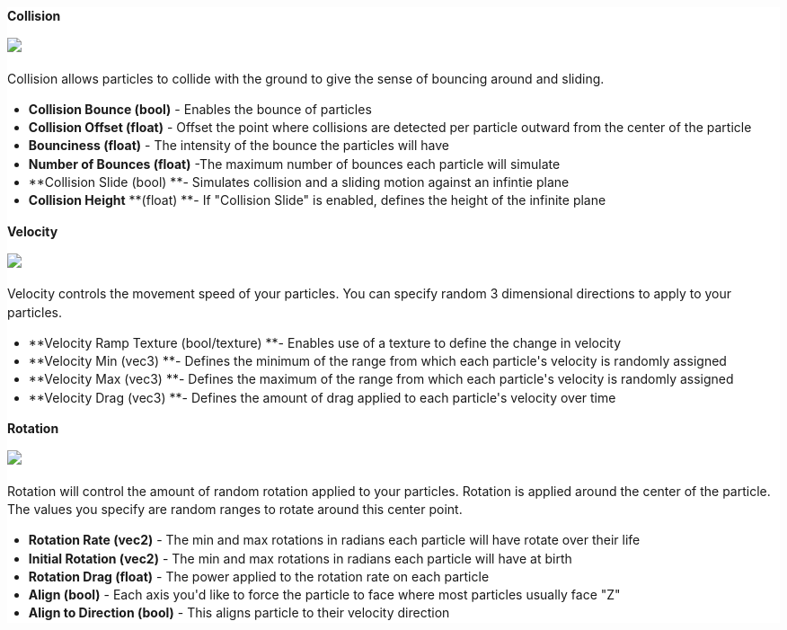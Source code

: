 **Collision**

![](https://storage.googleapis.com/snapchat-lens-assets/f1a09194-f02d-43ed-92b8-62e843179ff0/lensStudio/Guides/particles_guide_properties_collision.png)

Collision allows particles to collide with the ground to give the sense
of bouncing around and sliding.  

  - **Collision Bounce (bool)** - Enables the bounce of particles
  - **Collision Offset (float)** - Offset the point where collisions are
    detected per particle outward from the center of the particle
  - **Bounciness (float)** - The intensity of the bounce the particles
    will have
  - **Number of Bounces (float)** -The maximum number of bounces each
    particle will simulate
  - **Collision Slide (bool) **- Simulates collision and a sliding
    motion against an infintie plane
  - **Collision Height** **(float) **- If "Collision Slide" is enabled,
    defines the height of the infinite plane

**Velocity**

![](https://storage.googleapis.com/snapchat-lens-assets/f1a09194-f02d-43ed-92b8-62e843179ff0/lensStudio/Guides/particles_guide_properties_velocity.png)

Velocity controls the movement speed of your particles. You can specify
random 3 dimensional directions to apply to your particles.  

  - **Velocity Ramp Texture (bool/texture) **- Enables use of a texture
    to define the change in velocity
  - **Velocity Min (vec3) **- Defines the minimum of the range from
    which each particle's velocity is randomly assigned
  - **Velocity Max (vec3) **- Defines the maximum of the range from
    which each particle's velocity is randomly assigned
  - **Velocity Drag (vec3) **- Defines the amount of drag applied to
    each particle's velocity over time

**Rotation**

![](https://storage.googleapis.com/snapchat-lens-assets/f1a09194-f02d-43ed-92b8-62e843179ff0/lensStudio/Guides/particles_guide_properties_rotation.png)

Rotation will control the amount of random rotation applied to your
particles. Rotation is applied around the center of the particle. The
values you specify are random ranges to rotate around this center
point.  

  - **Rotation Rate (vec2)** - The min and max rotations in radians each
    particle will have rotate over their life
  - **Initial Rotation (vec2)** - The min and max rotations in radians
    each particle will have at birth
  - **Rotation Drag (float)** - The power applied to the rotation rate
    on each particle
  - **Align (bool)** - Each axis you'd like to force the particle to
    face where most particles usually face "Z"
  - **Align to Direction (bool)** - This aligns particle to their
    velocity direction
